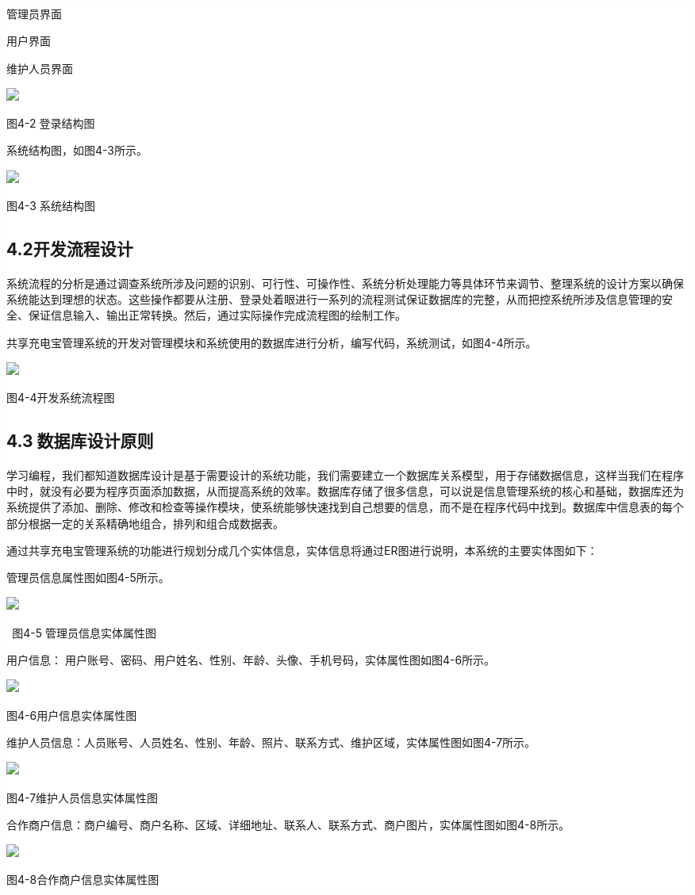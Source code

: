 管理员界面

用户界面

维护人员界面

![](/md/blog.005.png)

图4-2 登录结构图

系统结构图，如图4-3所示。

![](/md/blog.006.png)

图4-3 系统结构图
## 4.2开发流程设计
系统流程的分析是通过调查系统所涉及问题的识别、可行性、可操作性、系统分析处理能力等具体环节来调节、整理系统的设计方案以确保系统能达到理想的状态。这些操作都要从注册、登录处着眼进行一系列的流程测试保证数据库的完整，从而把控系统所涉及信息管理的安全、保证信息输入、输出正常转换。然后，通过实际操作完成流程图的绘制工作。

共享充电宝管理系统的开发对管理模块和系统使用的数据库进行分析，编写代码，系统测试，如图4-4所示。

![](/md/blog.007.png)

图4-4开发系统流程图
## 4.3 数据库设计原则
学习编程，我们都知道数据库设计是基于需要设计的系统功能，我们需要建立一个数据库关系模型，用于存储数据信息，这样当我们在程序中时，就没有必要为程序页面添加数据，从而提高系统的效率。数据库存储了很多信息，可以说是信息管理系统的核心和基础，数据库还为系统提供了添加、删除、修改和检查等操作模块，使系统能够快速找到自己想要的信息，而不是在程序代码中找到。数据库中信息表的每个部分根据一定的关系精确地组合，排列和组合成数据表。 

通过共享充电宝管理系统的功能进行规划分成几个实体信息，实体信息将通过ER图进行说明，本系统的主要实体图如下：

管理员信息属性图如图4-5所示。

![](/md/blog.008.png)

` `图4-5 管理员信息实体属性图

用户信息： 用户账号、密码、用户姓名、性别、年龄、头像、手机号码，实体属性图如图4-6所示。

![](/md/blog.009.png)

图4-6用户信息实体属性图

维护人员信息：人员账号、人员姓名、性别、年龄、照片、联系方式、维护区域，实体属性图如图4-7所示。

![](/md/blog.010.png)

图4-7维护人员信息实体属性图

合作商户信息：商户编号、商户名称、区域、详细地址、联系人、联系方式、商户图片，实体属性图如图4-8所示。

![](/md/blog.011.png)

图4-8合作商户信息实体属性图
